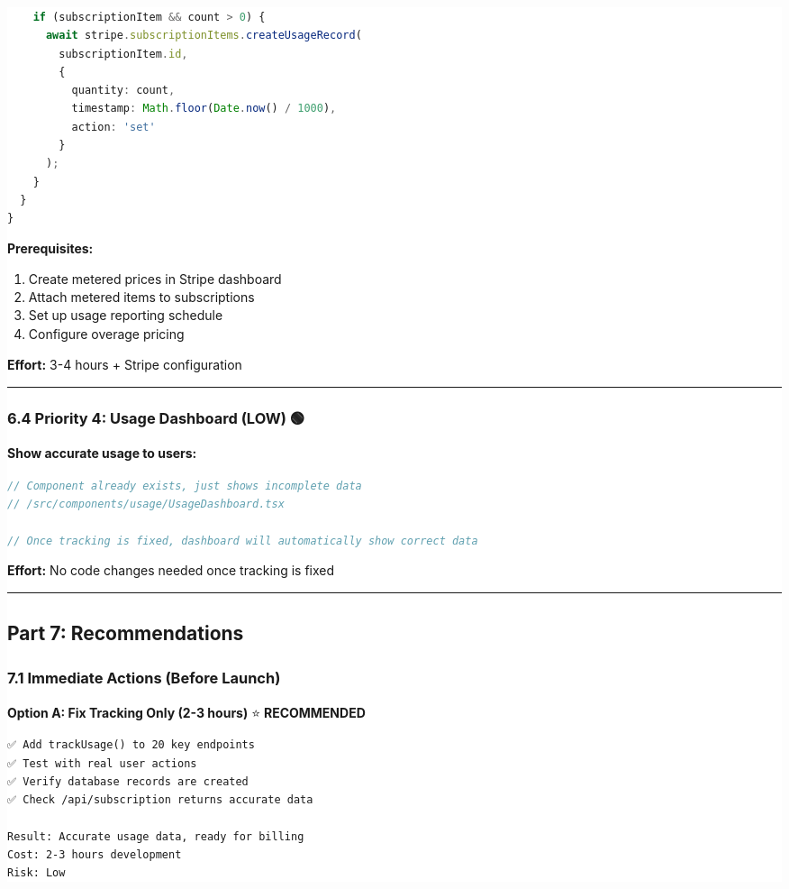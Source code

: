 ```typescript
    if (subscriptionItem && count > 0) {
      await stripe.subscriptionItems.createUsageRecord(
        subscriptionItem.id,
        {
          quantity: count,
          timestamp: Math.floor(Date.now() / 1000),
          action: 'set'
        }
      );
    }
  }
}
```

**Prerequisites:**
1. Create metered prices in Stripe dashboard
2. Attach metered items to subscriptions
3. Set up usage reporting schedule
4. Configure overage pricing

**Effort:** 3-4 hours + Stripe configuration

---

### 6.4 Priority 4: Usage Dashboard (LOW) 🟢

**Show accurate usage to users:**

```typescript
// Component already exists, just shows incomplete data
// /src/components/usage/UsageDashboard.tsx

// Once tracking is fixed, dashboard will automatically show correct data
```

**Effort:** No code changes needed once tracking is fixed

---

## Part 7: Recommendations

### 7.1 Immediate Actions (Before Launch)

**Option A: Fix Tracking Only (2-3 hours)** ⭐ **RECOMMENDED**
```
✅ Add trackUsage() to 20 key endpoints
✅ Test with real user actions
✅ Verify database records are created
✅ Check /api/subscription returns accurate data

Result: Accurate usage data, ready for billing
Cost: 2-3 hours development
Risk: Low
```
